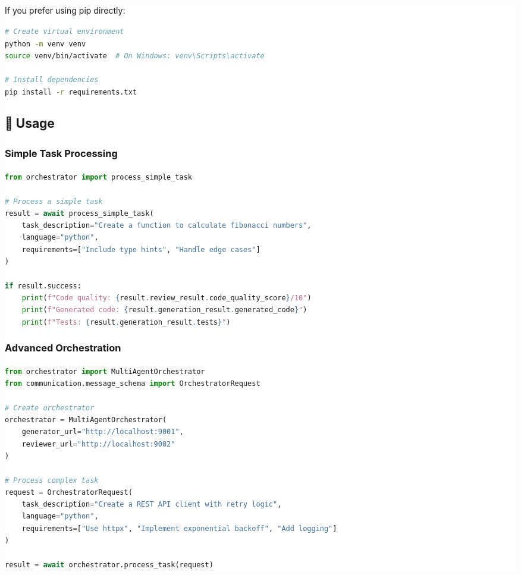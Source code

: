 If you prefer using pip directly:

```bash
# Create virtual environment
python -m venv venv
source venv/bin/activate  # On Windows: venv\Scripts\activate

# Install dependencies
pip install -r requirements.txt
```

## 📖 Usage

### Simple Task Processing

```python
from orchestrator import process_simple_task

# Process a simple task
result = await process_simple_task(
    task_description="Create a function to calculate fibonacci numbers",
    language="python",
    requirements=["Include type hints", "Handle edge cases"]
)

if result.success:
    print(f"Code quality: {result.review_result.code_quality_score}/10")
    print(f"Generated code: {result.generation_result.generated_code}")
    print(f"Tests: {result.generation_result.tests}")
```

### Advanced Orchestration

```python
from orchestrator import MultiAgentOrchestrator
from communication.message_schema import OrchestratorRequest

# Create orchestrator
orchestrator = MultiAgentOrchestrator(
    generator_url="http://localhost:9001",
    reviewer_url="http://localhost:9002"
)

# Process complex task
request = OrchestratorRequest(
    task_description="Create a REST API client with retry logic",
    language="python",
    requirements=["Use httpx", "Implement exponential backoff", "Add logging"]
)

result = await orchestrator.process_task(request)
```
